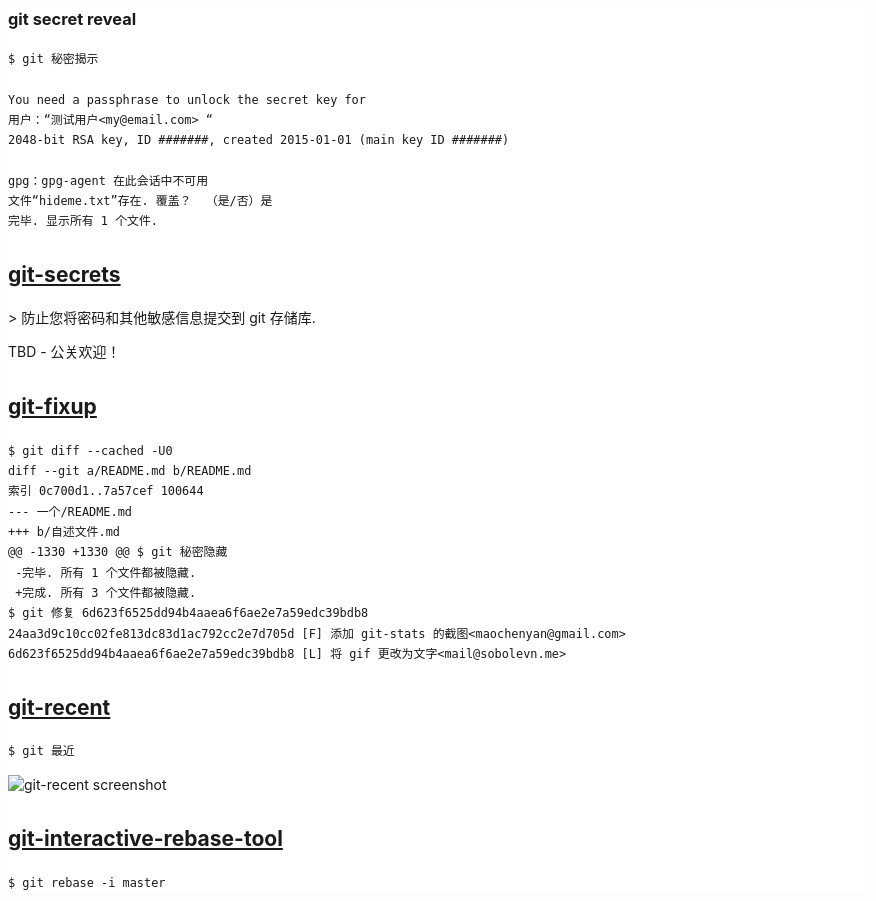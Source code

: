 ### git secret reveal

```
$ git 秘密揭示

You need a passphrase to unlock the secret key for
用户：“测试用户<my@email.com> “
2048-bit RSA key, ID #######, created 2015-01-01 (main key ID #######)

gpg：gpg-agent 在此会话中不可用
文件“hideme.txt”存在. 覆盖？  （是/否）是
完毕. 显示所有 1 个文件.
```


## [git-secrets](https://github.com/awslabs/git-secrets)

&gt; 防止您将密码和其他敏感信息提交到 git 存储库.

TBD - 公关欢迎！


## [git-fixup](https://github.com/keis/git-fixup)

```
$ git diff --cached -U0
diff --git a/README.md b/README.md
索引 0c700d1..7a57cef 100644
--- 一个/README.md
+++ b/自述文件.md
@@ -1330 +1330 @@ $ git 秘密隐藏
 -完毕. 所有 1 个文件都被隐藏.
 +完成. 所有 3 个文件都被隐藏.
$ git 修复 6d623f6525dd94b4aaea6f6ae2e7a59edc39bdb8
24aa3d9c10cc02fe813dc83d1ac792cc2e7d705d [F] 添加 git-stats 的截图<maochenyan@gmail.com>
6d623f6525dd94b4aaea6f6ae2e7a59edc39bdb8 [L] 将 gif 更改为文字<mail@sobolevn.me>
```


## [git-recent](https://github.com/paulirish/git-recent)

```
$ git 最近
```

![git-recent screenshot](https://cloud.githubusercontent.com/assets/39191/17446638/039d4cee-5aff-11e6-9e11-4294f0020513.png)

## [git-interactive-rebase-tool](https://github.com/MitMaro/git-interactive-rebase-tool)

```
$ git rebase -i master
```
